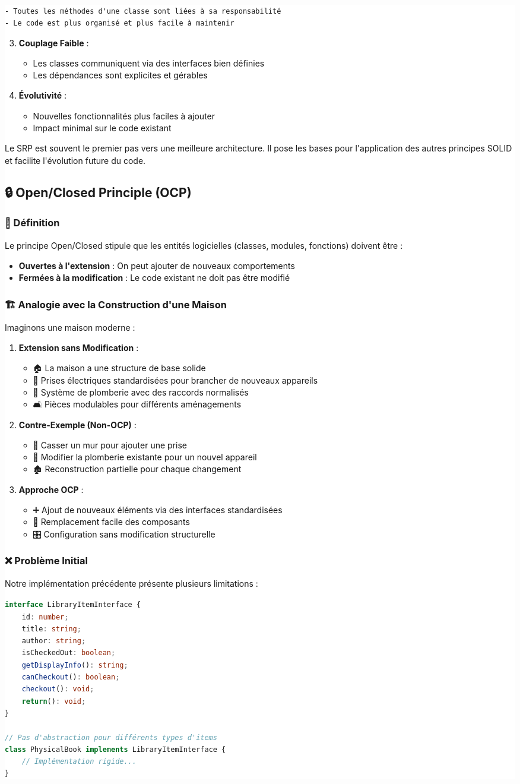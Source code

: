     - Toutes les méthodes d'une classe sont liées à sa responsabilité
    - Le code est plus organisé et plus facile à maintenir

3. **Couplage Faible** :

    - Les classes communiquent via des interfaces bien définies
    - Les dépendances sont explicites et gérables

4. **Évolutivité** :
    - Nouvelles fonctionnalités plus faciles à ajouter
    - Impact minimal sur le code existant

Le SRP est souvent le premier pas vers une meilleure architecture. Il pose les bases pour l'application des autres principes SOLID et facilite l'évolution future du code.

## 🔒 Open/Closed Principle (OCP)

### 🎯 Définition

Le principe Open/Closed stipule que les entités logicielles (classes, modules, fonctions) doivent être :

-   **Ouvertes à l'extension** : On peut ajouter de nouveaux comportements
-   **Fermées à la modification** : Le code existant ne doit pas être modifié

### 🏗️ Analogie avec la Construction d'une Maison

Imaginons une maison moderne :

1. **Extension sans Modification** :

    - 🏠 La maison a une structure de base solide
    - 🔌 Prises électriques standardisées pour brancher de nouveaux appareils
    - 🚰 Système de plomberie avec des raccords normalisés
    - 🛋️ Pièces modulables pour différents aménagements

2. **Contre-Exemple (Non-OCP)** :

    - 🔨 Casser un mur pour ajouter une prise
    - 🔧 Modifier la plomberie existante pour un nouvel appareil
    - 🏚️ Reconstruction partielle pour chaque changement

3. **Approche OCP** :
    - ➕ Ajout de nouveaux éléments via des interfaces standardisées
    - 🔄 Remplacement facile des composants
    - 🎛️ Configuration sans modification structurelle

### ❌ Problème Initial

Notre implémentation précédente présente plusieurs limitations :

```typescript
interface LibraryItemInterface {
    id: number;
    title: string;
    author: string;
    isCheckedOut: boolean;
    getDisplayInfo(): string;
    canCheckout(): boolean;
    checkout(): void;
    return(): void;
}

// Pas d'abstraction pour différents types d'items
class PhysicalBook implements LibraryItemInterface {
    // Implémentation rigide...
}
```
